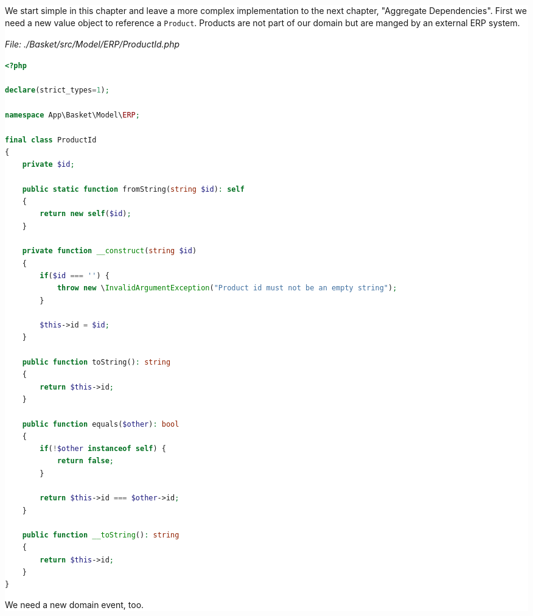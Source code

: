 We start simple in this chapter and leave a more complex implementation to the next chapter, "Aggregate Dependencies".
First we need a new value object to reference a `Product`. Products are not part of our domain but are manged by an external ERP system.

*File: ./Basket/src/Model/ERP/ProductId.php*
```php
<?php

declare(strict_types=1);

namespace App\Basket\Model\ERP;

final class ProductId
{
    private $id;

    public static function fromString(string $id): self
    {
        return new self($id);
    }

    private function __construct(string $id)
    {
        if($id === '') {
            throw new \InvalidArgumentException("Product id must not be an empty string");
        }

        $this->id = $id;
    }

    public function toString(): string
    {
        return $this->id;
    }

    public function equals($other): bool
    {
        if(!$other instanceof self) {
            return false;
        }

        return $this->id === $other->id;
    }

    public function __toString(): string
    {
        return $this->id;
    }
}

```
We need a new domain event, too.
